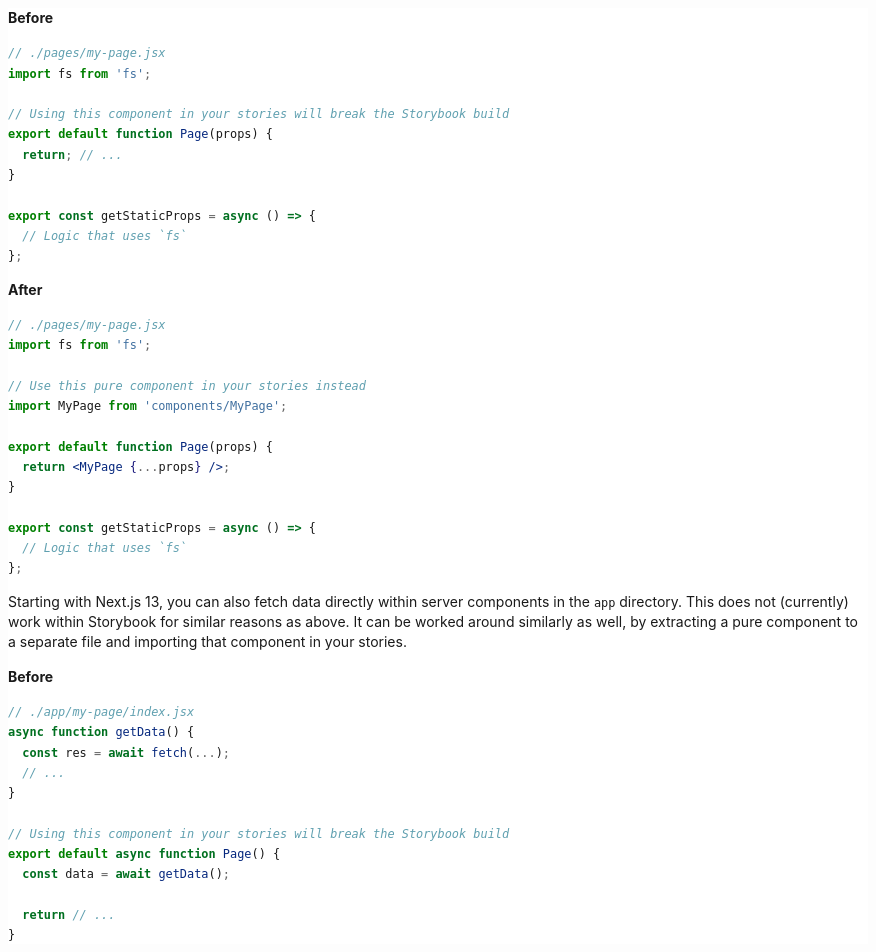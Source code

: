 **Before**

```jsx
// ./pages/my-page.jsx
import fs from 'fs';

// Using this component in your stories will break the Storybook build
export default function Page(props) {
  return; // ...
}

export const getStaticProps = async () => {
  // Logic that uses `fs`
};
```

**After**

```jsx
// ./pages/my-page.jsx
import fs from 'fs';

// Use this pure component in your stories instead
import MyPage from 'components/MyPage';

export default function Page(props) {
  return <MyPage {...props} />;
}

export const getStaticProps = async () => {
  // Logic that uses `fs`
};
```

Starting with Next.js 13, you can also fetch data directly within server components in the `app` directory. This does not (currently) work within Storybook for similar reasons as above. It can be worked around similarly as well, by extracting a pure component to a separate file and importing that component in your stories.

**Before**

```jsx
// ./app/my-page/index.jsx
async function getData() {
  const res = await fetch(...);
  // ...
}

// Using this component in your stories will break the Storybook build
export default async function Page() {
  const data = await getData();

  return // ...
}
```
